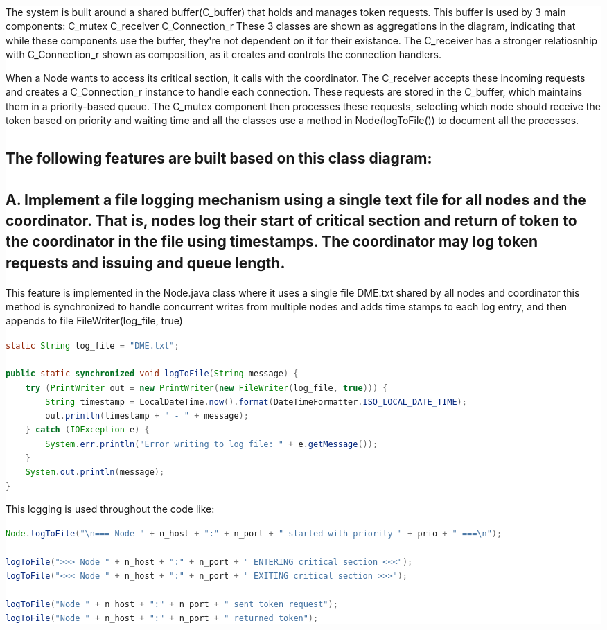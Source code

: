 The system is built around a shared buffer(C_buffer) that holds and manages token requests. This buffer is used by 3 main components: 
C_mutex
C_receiver
C_Connection_r
These 3 classes are shown as aggregations in the diagram, indicating that while these components use the buffer, they're not dependent on it for their existance. The C_receiver has a stronger relatiosnhip with C_Connection_r shown as composition, as it creates and controls the connection handlers.

When a Node wants to access its critical section, it calls with the coordinator. The C_receiver accepts these incoming requests and creates a C_Connection_r instance to handle each connection. These requests are stored in the C_buffer, which maintains them in a priority-based queue. The C_mutex component then processes these requests, selecting which node should receive the token based on priority and waiting time and all the classes use a method in Node(logToFile()) to document all the processes.

## The following features are built based on this class diagram:
## A. Implement a file logging mechanism using a single text file for all nodes and the coordinator. That is, nodes log their start of critical section and return of token to the coordinator in the file using timestamps. The coordinator may log token requests and issuing and queue length.

This feature is implemented in the Node.java class where it uses a single file DME.txt shared
by all nodes and coordinator this method is synchronized to handle concurrent writes from multiple
nodes and adds time stamps to each log entry, and then appends to file FileWriter(log_file, true)
```java
static String log_file = "DME.txt";

public static synchronized void logToFile(String message) {
    try (PrintWriter out = new PrintWriter(new FileWriter(log_file, true))) {
        String timestamp = LocalDateTime.now().format(DateTimeFormatter.ISO_LOCAL_DATE_TIME);
        out.println(timestamp + " - " + message);
    } catch (IOException e) {
        System.err.println("Error writing to log file: " + e.getMessage());
    }
    System.out.println(message);
}
```
This logging is used throughout the code like:
```java
Node.logToFile("\n=== Node " + n_host + ":" + n_port + " started with priority " + prio + " ===\n");

logToFile(">>> Node " + n_host + ":" + n_port + " ENTERING critical section <<<");
logToFile("<<< Node " + n_host + ":" + n_port + " EXITING critical section >>>");

logToFile("Node " + n_host + ":" + n_port + " sent token request");
logToFile("Node " + n_host + ":" + n_port + " returned token");
```

